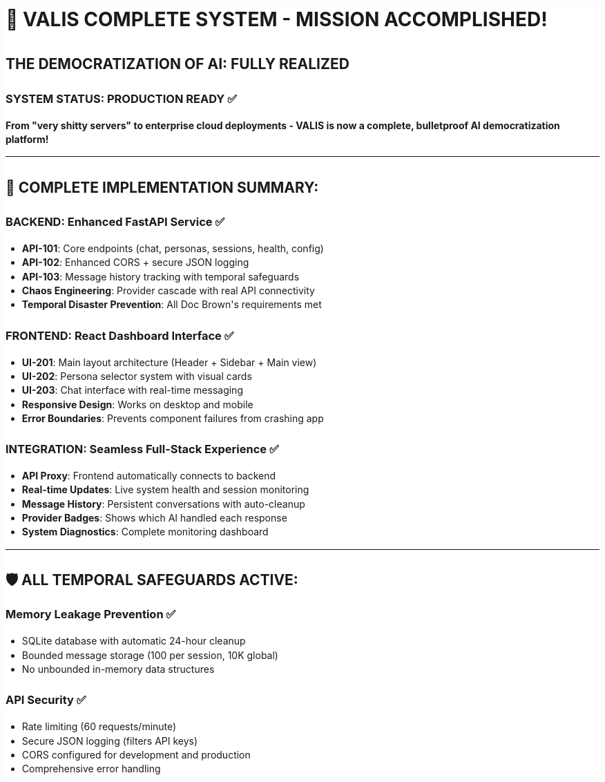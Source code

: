 # 🎯 VALIS COMPLETE SYSTEM - MISSION ACCOMPLISHED!

## **THE DEMOCRATIZATION OF AI: FULLY REALIZED**

### **SYSTEM STATUS: PRODUCTION READY ✅**

**From "very shitty servers" to enterprise cloud deployments - VALIS is now a complete, bulletproof AI democratization platform!**

---

## 🚀 **COMPLETE IMPLEMENTATION SUMMARY:**

### **BACKEND: Enhanced FastAPI Service** ✅
- **API-101**: Core endpoints (chat, personas, sessions, health, config)
- **API-102**: Enhanced CORS + secure JSON logging 
- **API-103**: Message history tracking with temporal safeguards
- **Chaos Engineering**: Provider cascade with real API connectivity
- **Temporal Disaster Prevention**: All Doc Brown's requirements met

### **FRONTEND: React Dashboard Interface** ✅
- **UI-201**: Main layout architecture (Header + Sidebar + Main view)
- **UI-202**: Persona selector system with visual cards
- **UI-203**: Chat interface with real-time messaging
- **Responsive Design**: Works on desktop and mobile
- **Error Boundaries**: Prevents component failures from crashing app

### **INTEGRATION: Seamless Full-Stack Experience** ✅
- **API Proxy**: Frontend automatically connects to backend
- **Real-time Updates**: Live system health and session monitoring
- **Message History**: Persistent conversations with auto-cleanup
- **Provider Badges**: Shows which AI handled each response
- **System Diagnostics**: Complete monitoring dashboard

---

## 🛡️ **ALL TEMPORAL SAFEGUARDS ACTIVE:**

### **Memory Leakage Prevention** ✅
- SQLite database with automatic 24-hour cleanup
- Bounded message storage (100 per session, 10K global)
- No unbounded in-memory data structures

### **API Security** ✅
- Rate limiting (60 requests/minute)
- Secure JSON logging (filters API keys)
- CORS configured for development and production
- Comprehensive error handling
